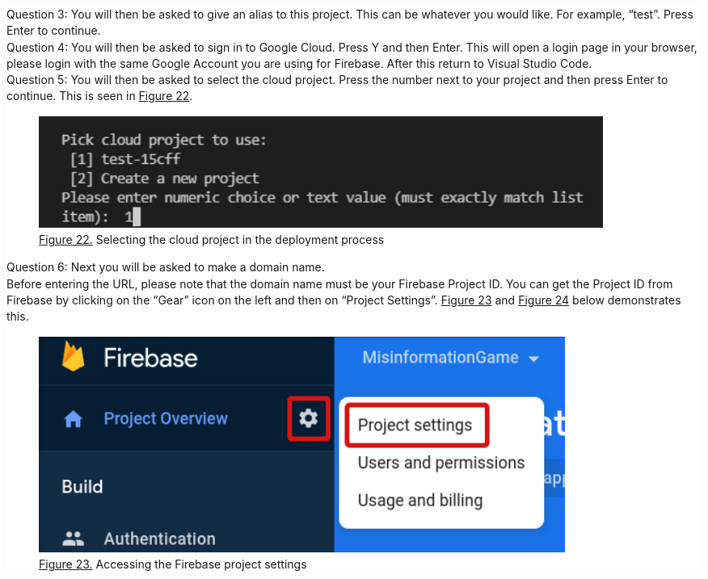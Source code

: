 Question 3: You will then be asked to give an alias to this project. This can be whatever you would like.
For example, “test”. Press Enter to continue. <br/>
Question 4: You will then be asked to sign in to Google Cloud. Press Y and then Enter. This will open a
login page in your browser, please login with the same Google Account you are using for Firebase. After
this return to Visual Studio Code. <br/>
Question 5: You will then be asked to select the cloud project. Press the number next to your project and
then press Enter to continue. This is seen in <a href="#fig22">Figure 22</a>.

<figure id="fig22">
    <img src="diagrams/non-technical-installation-guide/22-deploy--select-cloud-project.png" alt="figure 22" height="138" />
    <figcaption><a href="#fig22">Figure 22.</a> Selecting the cloud project in the deployment process</figcaption>
</figure>

Question 6: Next you will be asked to make a domain name. <br/>
Before entering the URL, please note that the domain name must be your Firebase Project ID. You can get
the Project ID from Firebase by clicking on the “Gear” icon on the left and then on “Project Settings”.
<a href="#fig23">Figure 23</a> and <a href="#fig24">Figure 24</a> below demonstrates this.

<figure id="fig23">
    <img src="diagrams/non-technical-installation-guide/23-deploy--access-project-settings.png" alt="figure 23" height="267" />
    <figcaption><a href="#fig23">Figure 23.</a> Accessing the Firebase project settings</figcaption>
</figure>

<figure id="fig24">